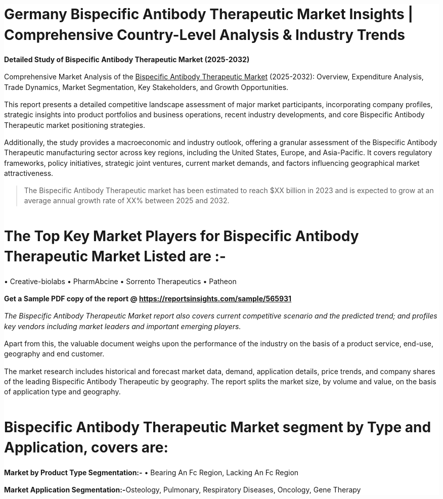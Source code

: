 # Germany Bispecific Antibody Therapeutic Market Insights | Comprehensive Country-Level Analysis & Industry Trends

<strong>Detailed Study of Bispecific Antibody Therapeutic Market (2025-2032)</strong>

Comprehensive Market Analysis of the <a href=https://www.reportsinsights.com/sample/565931>Bispecific Antibody Therapeutic Market</a> (2025-2032): Overview, Expenditure Analysis, Trade Dynamics, Market Segmentation, Key Stakeholders, and Growth Opportunities.

This report presents a detailed competitive landscape assessment of major market participants, incorporating company profiles, strategic insights into product portfolios and business operations, recent industry developments, and core Bispecific Antibody Therapeutic market positioning strategies.

Additionally, the study provides a macroeconomic and industry outlook, offering a granular assessment of the Bispecific Antibody Therapeutic manufacturing sector across key regions, including the United States, Europe, and Asia-Pacific. It covers regulatory frameworks, policy initiatives, strategic joint ventures, current market demands, and factors influencing geographical market attractiveness.

<blockquote class=""article-editor-content__blockquote"">The Bispecific Antibody Therapeutic market has been estimated to reach $XX billion in 2023 and is expected to grow at an average annual growth rate of XX% between 2025 and 2032.</blockquote>

# <strong>The Top Key Market Players for Bispecific Antibody Therapeutic Market Listed are :-</strong> 

• Creative-biolabs
• PharmAbcine
• Sorrento Therapeutics
• Patheon

<strong>Get a Sample PDF copy of the report @ <a href=https://reportsinsights.com/sample/565931>https://reportsinsights.com/sample/565931</a></strong>

<em>The Bispecific Antibody Therapeutic Market report also covers current competitive scenario and the predicted trend; and profiles key vendors including market leaders and important emerging players.</em>

Apart from this, the valuable document weighs upon the performance of the industry on the basis of a product service, end-use, geography and end customer.

The market research includes historical and forecast market data, demand, application details, price trends, and company shares of the leading Bispecific Antibody Therapeutic by geography. The report splits the market size, by volume and value, on the basis of application type and geography.

# <strong>Bispecific Antibody Therapeutic Market segment by Type and Application, covers are:</strong>

<strong>Market by Product Type Segmentation:-</strong>
• Bearing An Fc Region, Lacking An Fc Region

<strong>Market Application Segmentation:-</strong>Osteology, Pulmonary, Respiratory Diseases, Oncology, Gene Therapy
